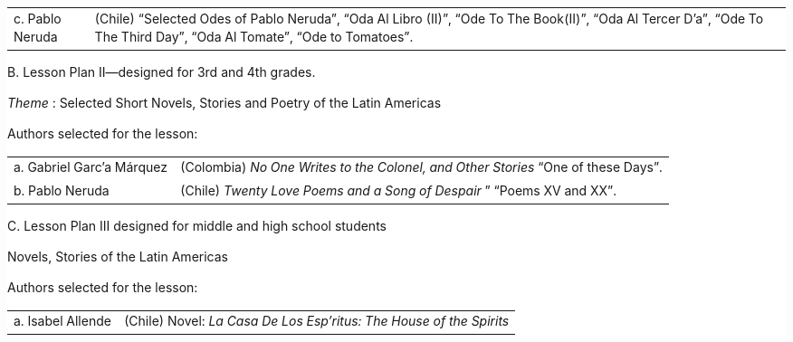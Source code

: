 </table>
<table border="0">
<tr>
<td>
c. Pablo Neruda
</td>
<td>
(Chile) “Selected Odes of Pablo Neruda”, “Oda Al Libro (II)”, “Ode To The Book(II)”, “Oda Al Tercer D’a”, “Ode To The Third Day”, “Oda Al Tomate”, “Ode to Tomatoes”.
</td>
</tr>
</table>
B. Lesson Plan II—designed for 3rd and 4th grades.
<p>
<i>
Theme
</i>
: Selected Short Novels, Stories and Poetry of the Latin Americas
</p>
<p>
Authors selected for the lesson:
</p>
<table border="0">
<tr>
<td>
a. Gabriel Garc’a Márquez
</td>
<td>
(Colombia)
<i>
No One Writes to the Colonel, and Other Stories
</i>
“One of these Days”.
</td>
</tr>
<tr>
<td>
b. Pablo Neruda
</td>
<td>
(Chile)
<i>
Twenty Love Poems and a Song of Despair
</i>
” “Poems XV and XX”.
</td>
</tr>
</table>
C. Lesson Plan III designed for middle and high school students
<p>
Novels, Stories of the Latin Americas
</p>
<p>
Authors selected for the lesson:
</p>
<table border="0">
<tr>
<td>
a. Isabel Allende
</td>
<td>
(Chile) Novel:
<i>
La Casa De Los Esp’ritus: The House of the Spirits